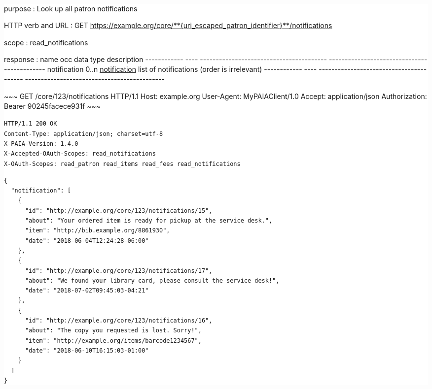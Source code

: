 purpose
  : Look up all patron notifications

HTTP verb and URL
  : GET https://example.org/core/**{uri_escaped_patron_identifier}**/notifications

scope
  : read_notifications

response
  : name         occ  data type                                description
    ------------ ---- ---------------------------------------- --------------------------------------------
    notification 0..n [notification](#patron-notification)     list of notifications (order is irrelevant)
    ------------ ---- ---------------------------------------- --------------------------------------------

<div class="example">
~~~
GET /core/123/notifications HTTP/1.1
Host: example.org
User-Agent: MyPAIAClient/1.0
Accept: application/json
Authorization: Bearer 90245facece931f
~~~

~~~
HTTP/1.1 200 OK
Content-Type: application/json; charset=utf-8
X-PAIA-Version: 1.4.0
X-Accepted-OAuth-Scopes: read_notifications
X-OAuth-Scopes: read_patron read_items read_fees read_notifications
~~~

~~~{.json}
{
  "notification": [
    {
      "id": "http://example.org/core/123/notifications/15",
      "about": "Your ordered item is ready for pickup at the service desk.",
      "item": "http://bib.example.org/8861930",       
      "date": "2018-06-04T12:24:28-06:00"
    },
    {
      "id": "http://example.org/core/123/notifications/17",
      "about": "We found your library card, please consult the service desk!",
      "date": "2018-07-02T09:45:03-04:21"
    },
    {
      "id": "http://example.org/core/123/notifications/16",
      "about": "The copy you requested is lost. Sorry!",
      "item": "http://example.org/items/barcode1234567",
      "date": "2018-06-10T16:15:03-01:00"
    }
  ]
}
~~~
</div>
